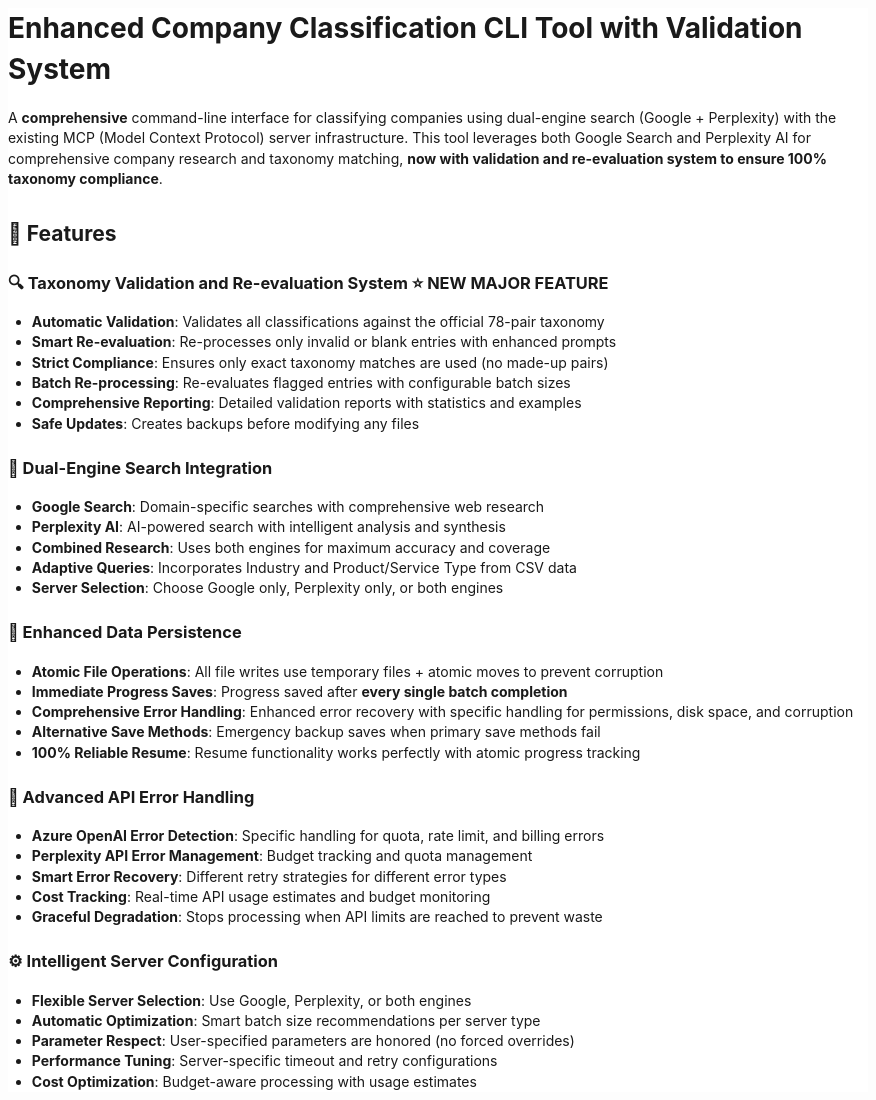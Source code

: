 # Enhanced Company Classification CLI Tool with Validation System

A **comprehensive** command-line interface for classifying companies using dual-engine search (Google + Perplexity) with the existing MCP (Model Context Protocol) server infrastructure. This tool leverages both Google Search and Perplexity AI for comprehensive company research and taxonomy matching, **now with validation and re-evaluation system to ensure 100% taxonomy compliance**.

## 🚀 Features

### **🔍 Taxonomy Validation and Re-evaluation System** ⭐ **NEW MAJOR FEATURE**
- **Automatic Validation**: Validates all classifications against the official 78-pair taxonomy
- **Smart Re-evaluation**: Re-processes only invalid or blank entries with enhanced prompts
- **Strict Compliance**: Ensures only exact taxonomy matches are used (no made-up pairs)
- **Batch Re-processing**: Re-evaluates flagged entries with configurable batch sizes
- **Comprehensive Reporting**: Detailed validation reports with statistics and examples
- **Safe Updates**: Creates backups before modifying any files

### **🔄 Dual-Engine Search Integration** 
- **Google Search**: Domain-specific searches with comprehensive web research
- **Perplexity AI**: AI-powered search with intelligent analysis and synthesis
- **Combined Research**: Uses both engines for maximum accuracy and coverage
- **Adaptive Queries**: Incorporates Industry and Product/Service Type from CSV data
- **Server Selection**: Choose Google only, Perplexity only, or both engines

### **🔧 Enhanced Data Persistence**
- **Atomic File Operations**: All file writes use temporary files + atomic moves to prevent corruption
- **Immediate Progress Saves**: Progress saved after **every single batch completion**
- **Comprehensive Error Handling**: Enhanced error recovery with specific handling for permissions, disk space, and corruption
- **Alternative Save Methods**: Emergency backup saves when primary save methods fail
- **100% Reliable Resume**: Resume functionality works perfectly with atomic progress tracking

### **🚨 Advanced API Error Handling**
- **Azure OpenAI Error Detection**: Specific handling for quota, rate limit, and billing errors
- **Perplexity API Error Management**: Budget tracking and quota management
- **Smart Error Recovery**: Different retry strategies for different error types
- **Cost Tracking**: Real-time API usage estimates and budget monitoring
- **Graceful Degradation**: Stops processing when API limits are reached to prevent waste

### **⚙️ Intelligent Server Configuration**
- **Flexible Server Selection**: Use Google, Perplexity, or both engines
- **Automatic Optimization**: Smart batch size recommendations per server type
- **Parameter Respect**: User-specified parameters are honored (no forced overrides)
- **Performance Tuning**: Server-specific timeout and retry configurations
- **Cost Optimization**: Budget-aware processing with usage estimates
